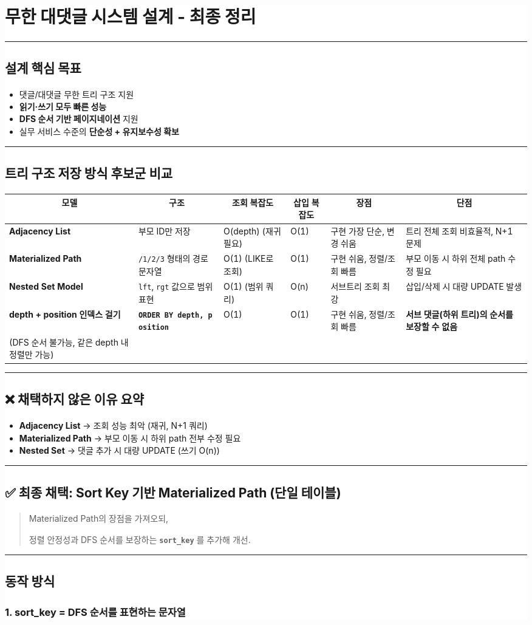 
#  무한 대댓글 시스템 설계 - 최종 정리

---

##  설계 핵심 목표

- 댓글/대댓글 무한 트리 구조 지원
- **읽기·쓰기 모두 빠른 성능**
- **DFS 순서 기반 페이지네이션** 지원
- 실무 서비스 수준의 **단순성 + 유지보수성 확보**

---

##  트리 구조 저장 방식 후보군 비교

| 모델 | 구조 | 조회 복잡도 | 삽입 복잡도 | 장점 | 단점 |
| --- | --- | --- | --- | --- | --- |
| **Adjacency List** | 부모 ID만 저장 | O(depth) (재귀 필요) | O(1) | 구현 가장 단순, 변경 쉬움 | 트리 전체 조회 비효율적, N+1 문제 |
| **Materialized Path** | `/1/2/3` 형태의 경로 문자열 | O(1) (LIKE로 조회) | O(1) | 구현 쉬움, 정렬/조회 빠름 | 부모 이동 시 하위 전체 path 수정 필요 |
| **Nested Set Model** | `lft`, `rgt` 값으로 범위 표현 | O(1) (범위 쿼리) | O(n) | 서브트리 조회 최강 | 삽입/삭제 시 대량 UPDATE 발생 |
| **depth + position 인덱스 걸기** | **`ORDER BY depth, position`** | O(1) | O(1) | 구현 쉬움, 정렬/조회 빠름 | **서브 댓글(하위 트리)의 순서를 보장할 수 없음**
(DFS 순서 불가능, 같은 depth 내 정렬만 가능) |

---

## ❌ 채택하지 않은 이유 요약

- **Adjacency List** → 조회 성능 최악 (재귀, N+1 쿼리)
- **Materialized Path** → 부모 이동 시 하위 path 전부 수정 필요
- **Nested Set** → 댓글 추가 시 대량 UPDATE (쓰기 O(n))

---

## ✅ 최종 채택: Sort Key 기반 Materialized Path (단일 테이블)

> Materialized Path의 장점을 가져오되,
> 
> 
> 정렬 안정성과 DFS 순서를 보장하는 **`sort_key`** 를 추가해 개선.
> 

---

##  동작 방식

### 1. sort_key = DFS 순서를 표현하는 문자열
